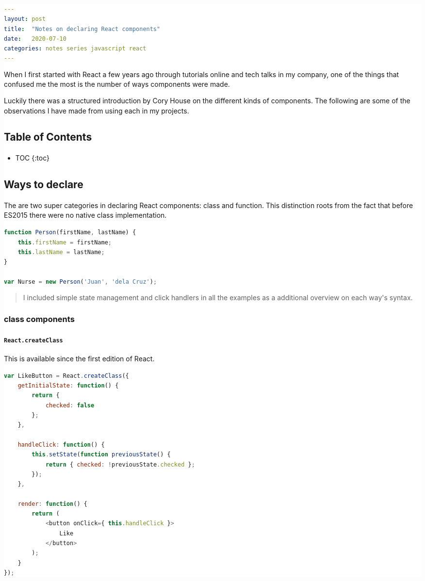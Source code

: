 ```yaml
---
layout: post
title:  "Notes on declaring React components"
date:   2020-07-10
categories: notes series javascript react
---
```


When I first started with React a few years ago through tutorials online and tech talks in my company, one of the things that confused me the most is the number of ways components were made.

Luckily there was a structured introduction by Cory House on the different kinds of components. The following are some of the observations I have made from using each in my projects.

## Table of Contents
* TOC
{:toc}

## Ways to declare

The are two super categories in declaring React components: class and function. This distinction roots from the fact that before ES2015 there were no native class implementation.

~~~ javascript
function Person(firstName, lastName) {
    this.firstName = firstName;
    this.lastName = lastName;
}

var Nurse = new Person('Juan', 'dela Cruz');
~~~

> I included simple state management and click handlers in all the examples as a additional overview on each way's syntax.

### class components

#### `React.createClass`

This is available since the first edition of React.

~~~ javascript
var LikeButton = React.createClass({
    getInitialState: function() {
        return {
            checked: false
        };
    },

    handleClick: function() {
        this.setState(function previousState() {
            return { checked: !previousState.checked };
        });
    },

    render: function() {
        return (
            <button onClick={ this.handleClick }>
                Like
            </button>
        );
    }
});
~~~
